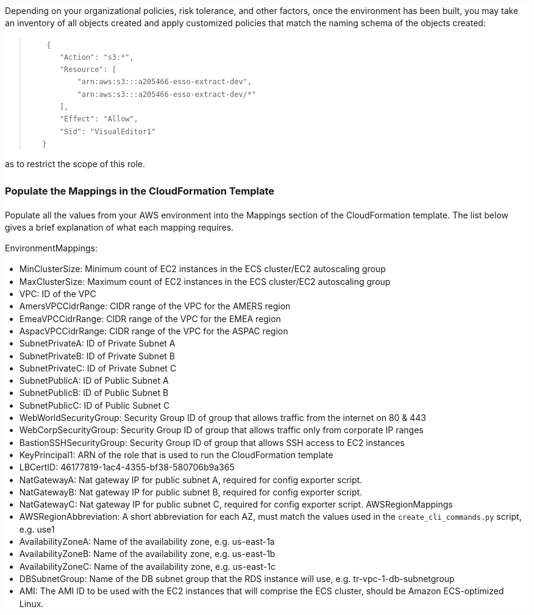 Depending on your organizational policies, risk tolerance, and other factors, once the environment has been built, you may take an inventory of all objects created and apply customized policies that match the naming schema of the objects created:
>         {
>            "Action": "s3:*",
>            "Resource": [
>                "arn:aws:s3:::a205466-esso-extract-dev",
>                "arn:aws:s3:::a205466-esso-extract-dev/*"
>            ],
>            "Effect": "Allow",
>            "Sid": "VisualEditor1"
>        } 
as to restrict the scope of this role.

### Populate the Mappings in the CloudFormation Template
Populate all the values from your AWS environment into the Mappings section of the CloudFormation template. The list below gives a brief explanation of what each mapping requires.

EnvironmentMappings:
- MinClusterSize: Minimum count of EC2 instances in the ECS cluster/EC2 autoscaling group
- MaxClusterSize: Maximum count of EC2 instances in the ECS cluster/EC2 autoscaling group
- VPC: ID of the VPC
- AmersVPCCidrRange: CIDR range of the VPC for the AMERS region
- EmeaVPCCidrRange: CIDR range of the VPC for the EMEA region
- AspacVPCCidrRange: CIDR range of the VPC for the ASPAC region
- SubnetPrivateA: ID of Private Subnet A
- SubnetPrivateB: ID of Private Subnet B
- SubnetPrivateC: ID of Private Subnet C
- SubnetPublicA: ID of Public Subnet A
- SubnetPublicB: ID of Public Subnet B
- SubnetPublicC: ID of Public Subnet C
- WebWorldSecurityGroup: Security Group ID of group that allows traffic from the internet on 80 & 443
- WebCorpSecurityGroup: Security Group ID of group that allows traffic only from corporate IP ranges
- BastionSSHSecurityGroup: Security Group ID of group that allows SSH access to EC2 instances
- KeyPrincipal1: ARN of the role that is used to run the CloudFormation template
- LBCertID: 46177819-1ac4-4355-bf38-580706b9a365
- NatGatewayA: Nat gateway IP for public subnet A, required for config exporter script.
- NatGatewayB: Nat gateway IP for public subnet B, required for config exporter script.
- NatGatewayC: Nat gateway IP for public subnet C, required for config exporter script.
AWSRegionMappings
- AWSRegionAbbreviation: A short abbreviation for each AZ, must match the values used in the `create_cli_commands.py` script, e.g. use1
- AvailabilityZoneA: Name of the availability zone, e.g. us-east-1a
- AvailabilityZoneB: Name of the availability zone, e.g. us-east-1b
- AvailabilityZoneC: Name of the availability zone, e.g. us-east-1c
- DBSubnetGroup: Name of the DB subnet group that the RDS instance will use, e.g. tr-vpc-1-db-subnetgroup
- AMI: The AMI ID to be used with the EC2 instances that will comprise the ECS cluster, should be Amazon ECS-optimized Linux.
